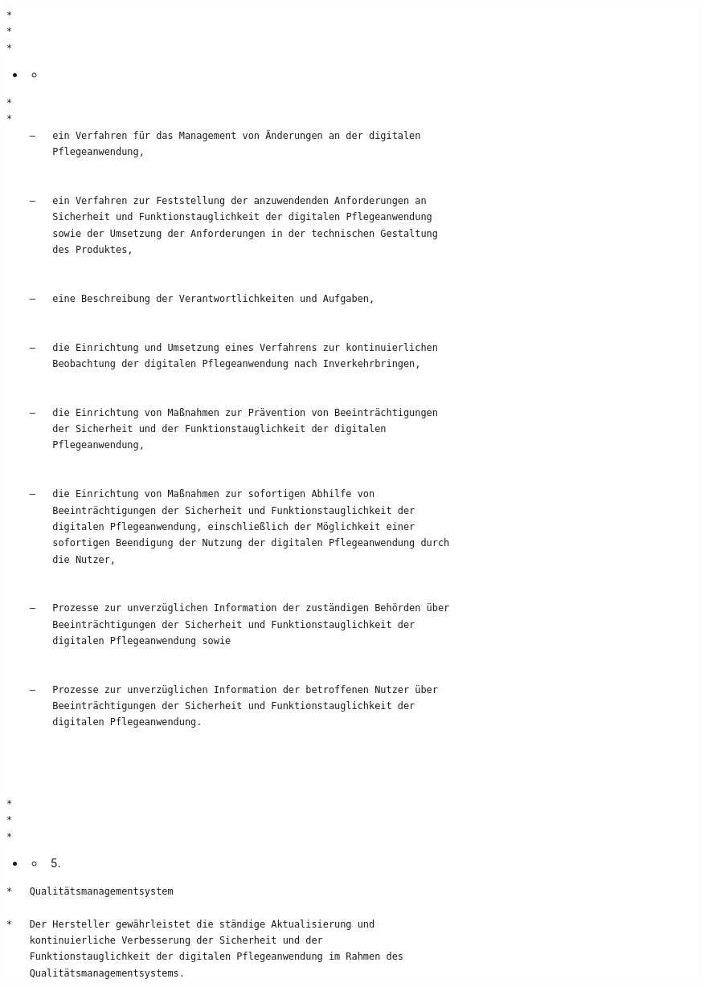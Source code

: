 


    *
    *
    *

*    *
    *
    *
        –   ein Verfahren für das Management von Änderungen an der digitalen
            Pflegeanwendung,


        –   ein Verfahren zur Feststellung der anzuwendenden Anforderungen an
            Sicherheit und Funktionstauglichkeit der digitalen Pflegeanwendung
            sowie der Umsetzung der Anforderungen in der technischen Gestaltung
            des Produktes,


        –   eine Beschreibung der Verantwortlichkeiten und Aufgaben,


        –   die Einrichtung und Umsetzung eines Verfahrens zur kontinuierlichen
            Beobachtung der digitalen Pflegeanwendung nach Inverkehrbringen,


        –   die Einrichtung von Maßnahmen zur Prävention von Beeinträchtigungen
            der Sicherheit und der Funktionstauglichkeit der digitalen
            Pflegeanwendung,


        –   die Einrichtung von Maßnahmen zur sofortigen Abhilfe von
            Beeinträchtigungen der Sicherheit und Funktionstauglichkeit der
            digitalen Pflegeanwendung, einschließlich der Möglichkeit einer
            sofortigen Beendigung der Nutzung der digitalen Pflegeanwendung durch
            die Nutzer,


        –   Prozesse zur unverzüglichen Information der zuständigen Behörden über
            Beeinträchtigungen der Sicherheit und Funktionstauglichkeit der
            digitalen Pflegeanwendung sowie


        –   Prozesse zur unverzüglichen Information der betroffenen Nutzer über
            Beeinträchtigungen der Sicherheit und Funktionstauglichkeit der
            digitalen Pflegeanwendung.




    *
    *
    *

*    *   5.

    *   Qualitätsmanagementsystem

    *   Der Hersteller gewährleistet die ständige Aktualisierung und
        kontinuierliche Verbesserung der Sicherheit und der
        Funktionstauglichkeit der digitalen Pflegeanwendung im Rahmen des
        Qualitätsmanagementsystems.
